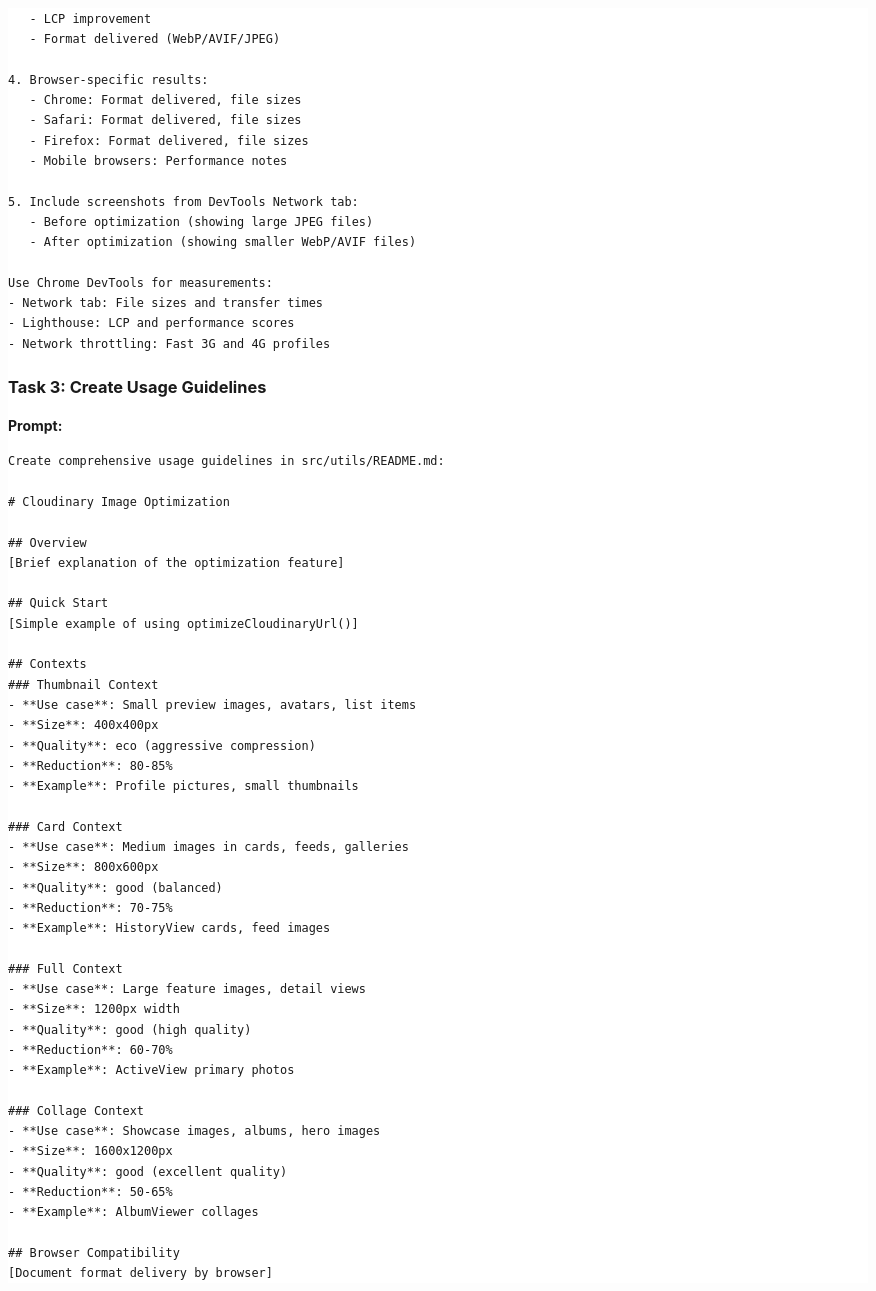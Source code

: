```
   - LCP improvement
   - Format delivered (WebP/AVIF/JPEG)

4. Browser-specific results:
   - Chrome: Format delivered, file sizes
   - Safari: Format delivered, file sizes
   - Firefox: Format delivered, file sizes
   - Mobile browsers: Performance notes

5. Include screenshots from DevTools Network tab:
   - Before optimization (showing large JPEG files)
   - After optimization (showing smaller WebP/AVIF files)

Use Chrome DevTools for measurements:
- Network tab: File sizes and transfer times
- Lighthouse: LCP and performance scores
- Network throttling: Fast 3G and 4G profiles
```

### Task 3: Create Usage Guidelines
**Prompt:**
```
Create comprehensive usage guidelines in src/utils/README.md:

# Cloudinary Image Optimization

## Overview
[Brief explanation of the optimization feature]

## Quick Start
[Simple example of using optimizeCloudinaryUrl()]

## Contexts
### Thumbnail Context
- **Use case**: Small preview images, avatars, list items
- **Size**: 400x400px
- **Quality**: eco (aggressive compression)
- **Reduction**: 80-85%
- **Example**: Profile pictures, small thumbnails

### Card Context
- **Use case**: Medium images in cards, feeds, galleries
- **Size**: 800x600px
- **Quality**: good (balanced)
- **Reduction**: 70-75%
- **Example**: HistoryView cards, feed images

### Full Context
- **Use case**: Large feature images, detail views
- **Size**: 1200px width
- **Quality**: good (high quality)
- **Reduction**: 60-70%
- **Example**: ActiveView primary photos

### Collage Context
- **Use case**: Showcase images, albums, hero images
- **Size**: 1600x1200px
- **Quality**: good (excellent quality)
- **Reduction**: 50-65%
- **Example**: AlbumViewer collages

## Browser Compatibility
[Document format delivery by browser]
```